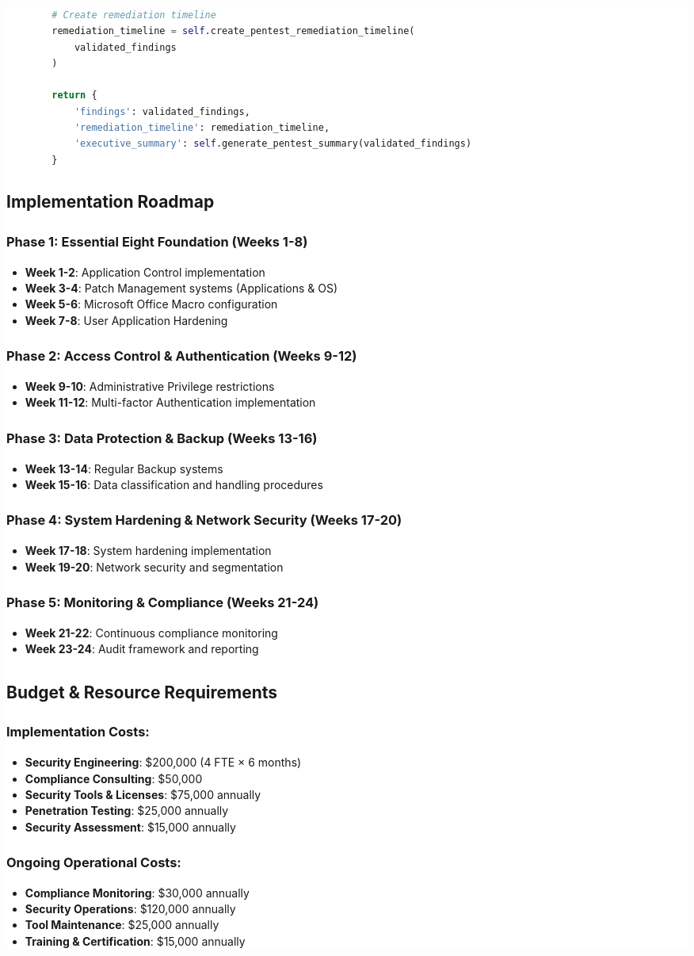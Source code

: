 ```python
        # Create remediation timeline
        remediation_timeline = self.create_pentest_remediation_timeline(
            validated_findings
        )
        
        return {
            'findings': validated_findings,
            'remediation_timeline': remediation_timeline,
            'executive_summary': self.generate_pentest_summary(validated_findings)
        }
```

## Implementation Roadmap

### **Phase 1: Essential Eight Foundation (Weeks 1-8)**
- **Week 1-2**: Application Control implementation
- **Week 3-4**: Patch Management systems (Applications & OS)
- **Week 5-6**: Microsoft Office Macro configuration
- **Week 7-8**: User Application Hardening

### **Phase 2: Access Control & Authentication (Weeks 9-12)**
- **Week 9-10**: Administrative Privilege restrictions
- **Week 11-12**: Multi-factor Authentication implementation

### **Phase 3: Data Protection & Backup (Weeks 13-16)**
- **Week 13-14**: Regular Backup systems
- **Week 15-16**: Data classification and handling procedures

### **Phase 4: System Hardening & Network Security (Weeks 17-20)**
- **Week 17-18**: System hardening implementation
- **Week 19-20**: Network security and segmentation

### **Phase 5: Monitoring & Compliance (Weeks 21-24)**
- **Week 21-22**: Continuous compliance monitoring
- **Week 23-24**: Audit framework and reporting

## Budget & Resource Requirements

### **Implementation Costs:**
- **Security Engineering**: $200,000 (4 FTE × 6 months)
- **Compliance Consulting**: $50,000
- **Security Tools & Licenses**: $75,000 annually
- **Penetration Testing**: $25,000 annually
- **Security Assessment**: $15,000 annually

### **Ongoing Operational Costs:**
- **Compliance Monitoring**: $30,000 annually
- **Security Operations**: $120,000 annually
- **Tool Maintenance**: $25,000 annually
- **Training & Certification**: $15,000 annually
